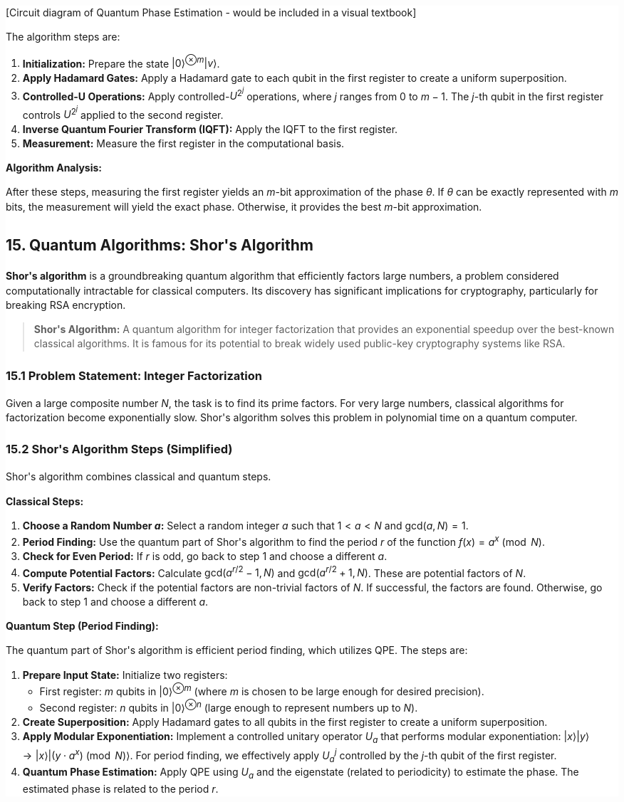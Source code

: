 [Circuit diagram of Quantum Phase Estimation - would be included in a visual textbook]

The algorithm steps are:

1.  **Initialization:** Prepare the state $|0\rangle^{\otimes m}|v\rangle$.
2.  **Apply Hadamard Gates:** Apply a Hadamard gate to each qubit in the first register to create a uniform superposition.
3.  **Controlled-U Operations:** Apply controlled-$U^{2^j}$ operations, where $j$ ranges from 0 to $m-1$. The $j$-th qubit in the first register controls $U^{2^j}$ applied to the second register.
4.  **Inverse Quantum Fourier Transform (IQFT):** Apply the IQFT to the first register.
5.  **Measurement:** Measure the first register in the computational basis.

**Algorithm Analysis:**

After these steps, measuring the first register yields an $m$-bit approximation of the phase $\theta$. If $\theta$ can be exactly represented with $m$ bits, the measurement will yield the exact phase. Otherwise, it provides the best $m$-bit approximation.

## 15. Quantum Algorithms: Shor's Algorithm

**Shor's algorithm** is a groundbreaking quantum algorithm that efficiently factors large numbers, a problem considered computationally intractable for classical computers. Its discovery has significant implications for cryptography, particularly for breaking RSA encryption.

> **Shor's Algorithm:** A quantum algorithm for integer factorization that provides an exponential speedup over the best-known classical algorithms. It is famous for its potential to break widely used public-key cryptography systems like RSA.

### 15.1 Problem Statement: Integer Factorization

Given a large composite number $N$, the task is to find its prime factors. For very large numbers, classical algorithms for factorization become exponentially slow. Shor's algorithm solves this problem in polynomial time on a quantum computer.

### 15.2 Shor's Algorithm Steps (Simplified)

Shor's algorithm combines classical and quantum steps.

**Classical Steps:**

1.  **Choose a Random Number $a$:** Select a random integer $a$ such that $1 < a < N$ and $\text{gcd}(a, N) = 1$.
2.  **Period Finding:** Use the quantum part of Shor's algorithm to find the period $r$ of the function $f(x) = a^x \pmod N$.
3.  **Check for Even Period:** If $r$ is odd, go back to step 1 and choose a different $a$.
4.  **Compute Potential Factors:** Calculate $\text{gcd}(a^{r/2} - 1, N)$ and $\text{gcd}(a^{r/2} + 1, N)$. These are potential factors of $N$.
5.  **Verify Factors:** Check if the potential factors are non-trivial factors of $N$. If successful, the factors are found. Otherwise, go back to step 1 and choose a different $a$.

**Quantum Step (Period Finding):**

The quantum part of Shor's algorithm is efficient period finding, which utilizes QPE. The steps are:

1.  **Prepare Input State:** Initialize two registers:
    *   First register: $m$ qubits in $|0\rangle^{\otimes m}$ (where $m$ is chosen to be large enough for desired precision).
    *   Second register: $n$ qubits in $|0\rangle^{\otimes n}$ (large enough to represent numbers up to $N$).
2.  **Create Superposition:** Apply Hadamard gates to all qubits in the first register to create a uniform superposition.
3.  **Apply Modular Exponentiation:** Implement a controlled unitary operator $U_a$ that performs modular exponentiation: $|x\rangle |y\rangle \rightarrow |x\rangle |(y \cdot a^x) \pmod N\rangle$. For period finding, we effectively apply $U_a^j$ controlled by the $j$-th qubit of the first register.
4.  **Quantum Phase Estimation:** Apply QPE using $U_a$ and the eigenstate (related to periodicity) to estimate the phase. The estimated phase is related to the period $r$.